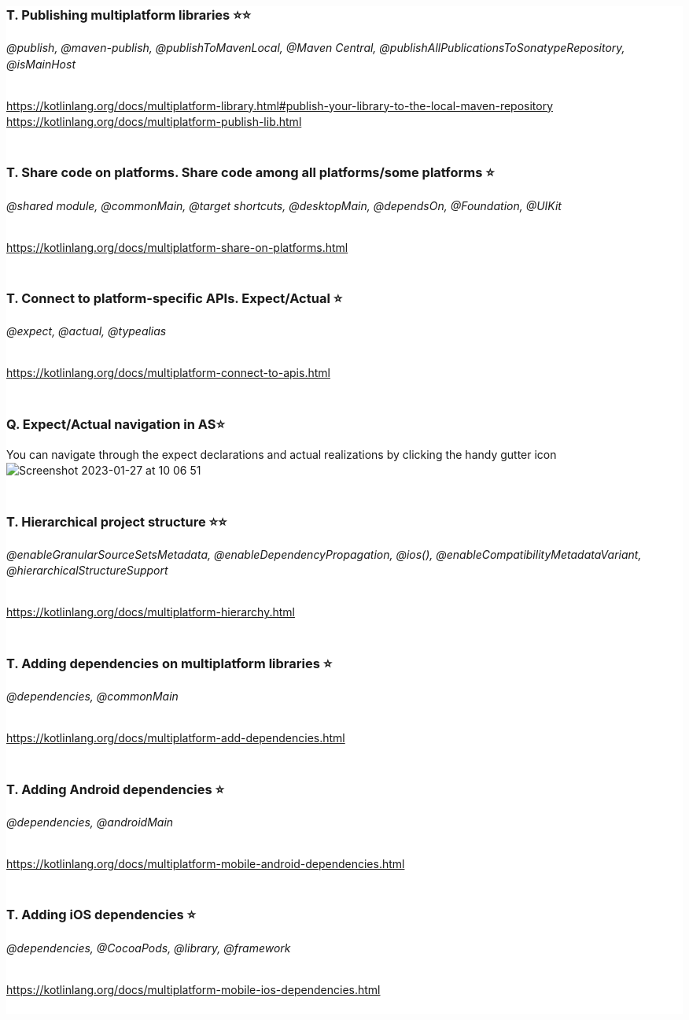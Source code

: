 ### T. Publishing multiplatform libraries ⭐⭐
###### @publish, @maven-publish, @publishToMavenLocal, @Maven Central, @publishAllPublicationsToSonatypeRepository, @isMainHost <br/>
https://kotlinlang.org/docs/multiplatform-library.html#publish-your-library-to-the-local-maven-repository<br/>
https://kotlinlang.org/docs/multiplatform-publish-lib.html
<br/><br/>

### T. Share code on platforms. Share code among all platforms/some platforms ⭐
###### @shared module, @commonMain, @target shortcuts, @desktopMain, @dependsOn, @Foundation, @UIKit
https://kotlinlang.org/docs/multiplatform-share-on-platforms.html
<br/><br/>

### T. Connect to platform-specific APIs. Expect/Actual ⭐
###### @expect, @actual, @typealias
https://kotlinlang.org/docs/multiplatform-connect-to-apis.html
<br/><br/>

### Q. Expect/Actual navigation in AS⭐
You can navigate through the expect declarations and actual realizations by clicking the handy gutter icon
<img width="391" alt="Screenshot 2023-01-27 at 10 06 51" src="https://user-images.githubusercontent.com/106967937/215094210-27ce4cd8-f57e-4021-85fa-1de47300c5a2.png">
<br/><br/>

### T. Hierarchical project structure ⭐⭐
###### @enableGranularSourceSetsMetadata, @enableDependencyPropagation, @ios(), @enableCompatibilityMetadataVariant, @hierarchicalStructureSupport
https://kotlinlang.org/docs/multiplatform-hierarchy.html
<br/><br/>

### T. Adding dependencies on multiplatform libraries ⭐
###### @dependencies, @commonMain <br/>
https://kotlinlang.org/docs/multiplatform-add-dependencies.html
<br/><br/>

### T. Adding Android dependencies ⭐
###### @dependencies, @androidMain <br/>
https://kotlinlang.org/docs/multiplatform-mobile-android-dependencies.html
<br/><br/>

### T. Adding iOS dependencies ⭐
###### @dependencies, @CocoaPods, @library, @framework<br/>
https://kotlinlang.org/docs/multiplatform-mobile-ios-dependencies.html
<br/><br/>
